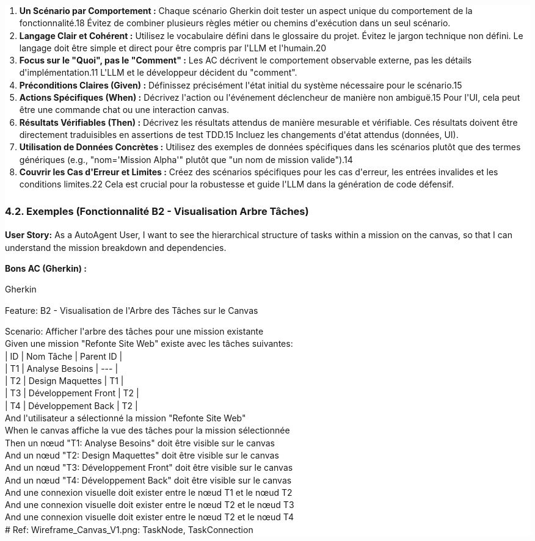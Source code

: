 1. **Un Scénario par Comportement :** Chaque scénario Gherkin doit tester un aspect unique du comportement de la fonctionnalité.18 Évitez de combiner plusieurs règles métier ou chemins d'exécution dans un seul scénario.  
2. **Langage Clair et Cohérent :** Utilisez le vocabulaire défini dans le glossaire du projet. Évitez le jargon technique non défini. Le langage doit être simple et direct pour être compris par l'LLM et l'humain.20  
3. **Focus sur le "Quoi", pas le "Comment" :** Les AC décrivent le comportement observable externe, pas les détails d'implémentation.11 L'LLM et le développeur décident du "comment".  
4. **Préconditions Claires (Given) :** Définissez précisément l'état initial du système nécessaire pour le scénario.15  
5. **Actions Spécifiques (When) :** Décrivez l'action ou l'événement déclencheur de manière non ambiguë.15 Pour l'UI, cela peut être une commande chat ou une interaction canvas.  
6. **Résultats Vérifiables (Then) :** Décrivez les résultats attendus de manière mesurable et vérifiable. Ces résultats doivent être directement traduisibles en assertions de test TDD.15 Incluez les changements d'état attendus (données, UI).  
7. **Utilisation de Données Concrètes :** Utilisez des exemples de données spécifiques dans les scénarios plutôt que des termes génériques (e.g., "nom='Mission Alpha'" plutôt que "un nom de mission valide").14  
8. **Couvrir les Cas d'Erreur et Limites :** Créez des scénarios spécifiques pour les cas d'erreur, les entrées invalides et les conditions limites.22 Cela est crucial pour la robustesse et guide l'LLM dans la génération de code défensif.

### **4.2. Exemples (Fonctionnalité B2 \- Visualisation Arbre Tâches)**

**User Story:** As a AutoAgent User, I want to see the hierarchical structure of tasks within a mission on the canvas, so that I can understand the mission breakdown and dependencies.

**Bons AC (Gherkin) :**

Gherkin

Feature: B2 \- Visualisation de l'Arbre des Tâches sur le Canvas

  Scenario: Afficher l'arbre des tâches pour une mission existante  
    Given une mission "Refonte Site Web" existe avec les tâches suivantes:  
| ID | Nom Tâche | Parent ID |  
| T1 | Analyse Besoins | \--- |  
| T2 | Design Maquettes | T1 |  
| T3 | Développement Front | T2 |  
| T4 | Développement Back | T2 |  
    And l'utilisateur a sélectionné la mission "Refonte Site Web"  
    When le canvas affiche la vue des tâches pour la mission sélectionnée  
    Then un nœud "T1: Analyse Besoins" doit être visible sur le canvas  
    And un nœud "T2: Design Maquettes" doit être visible sur le canvas  
    And un nœud "T3: Développement Front" doit être visible sur le canvas  
    And un nœud "T4: Développement Back" doit être visible sur le canvas  
    And une connexion visuelle doit exister entre le nœud T1 et le nœud T2  
    And une connexion visuelle doit exister entre le nœud T2 et le nœud T3  
    And une connexion visuelle doit exister entre le nœud T2 et le nœud T4  
    \# Ref: Wireframe\_Canvas\_V1.png: TaskNode, TaskConnection

